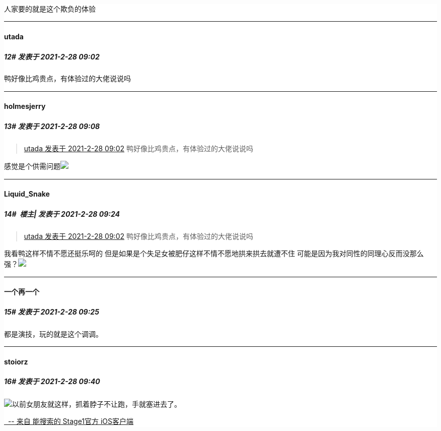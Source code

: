 人家要的就是这个欺负的体验


-----

####  utada  
##### 12#       发表于 2021-2-28 09:02


鸭好像比鸡贵点，有体验过的大佬说说吗


-----

####  holmesjerry  
##### 13#       发表于 2021-2-28 09:08


<blockquote><a href="httphttps://bbs.saraba1st.com/2b/forum.php?mod=redirect&amp;goto=findpost&amp;pid=50464091&amp;ptid=1990155" target="_blank">utada 发表于 2021-2-28 09:02</a>
鸭好像比鸡贵点，有体验过的大佬说说吗</blockquote>
感觉是个供需问题<img src="https://static.saraba1st.com/image/smiley/face2017/068.png" referrerpolicy="no-referrer">


-----

####  Liquid_Snake  
##### 14#         楼主| 发表于 2021-2-28 09:24


<blockquote><a href="httphttps://bbs.saraba1st.com/2b/forum.php?mod=redirect&amp;goto=findpost&amp;pid=50464091&amp;ptid=1990155" target="_blank">utada 发表于 2021-2-28 09:02</a>
鸭好像比鸡贵点，有体验过的大佬说说吗</blockquote>
我看鸭这样不情不愿还挺乐呵的
但是如果是个失足女被肥仔这样不情不愿地拱来拱去就遭不住
可能是因为我对同性的同理心反而没那么强？<img src="https://static.saraba1st.com/image/smiley/face2017/090.png" referrerpolicy="no-referrer">


-----

####  一个再一个  
##### 15#       发表于 2021-2-28 09:25


都是演技，玩的就是这个调调。


-----

####  stoiorz  
##### 16#       发表于 2021-2-28 09:40


<img src="https://static.saraba1st.com/image/smiley/face2017/001.png" referrerpolicy="no-referrer">以前女朋友就这样，抓着脖子不让跑，手就塞进去了。

[  -- 来自 能搜索的 Stage1官方 iOS客户端](https://itunes.apple.com/fi/app/saraba1st/id1221237470?mt=8)
